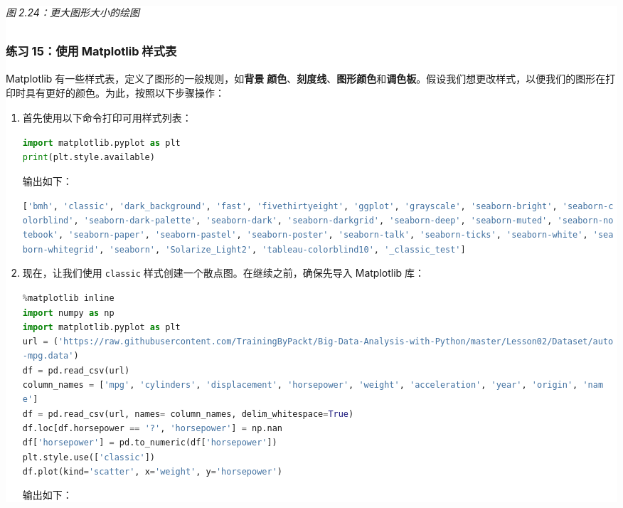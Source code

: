 ###### 图 2.24：更大图形大小的绘图

### 练习 15：使用 Matplotlib 样式表

Matplotlib 有一些样式表，定义了图形的一般规则，如**背景** **颜色**、**刻度线**、**图形颜色**和**调色板**。假设我们想更改样式，以便我们的图形在打印时具有更好的颜色。为此，按照以下步骤操作：

1.  首先使用以下命令打印可用样式列表：

    ```py
    import matplotlib.pyplot as plt
    print(plt.style.available)
    ```

    输出如下：

    ```py
    ['bmh', 'classic', 'dark_background', 'fast', 'fivethirtyeight', 'ggplot', 'grayscale', 'seaborn-bright', 'seaborn-colorblind', 'seaborn-dark-palette', 'seaborn-dark', 'seaborn-darkgrid', 'seaborn-deep', 'seaborn-muted', 'seaborn-notebook', 'seaborn-paper', 'seaborn-pastel', 'seaborn-poster', 'seaborn-talk', 'seaborn-ticks', 'seaborn-white', 'seaborn-whitegrid', 'seaborn', 'Solarize_Light2', 'tableau-colorblind10', '_classic_test']
    ```

1.  现在，让我们使用 `classic` 样式创建一个散点图。在继续之前，确保先导入 Matplotlib 库：

    ```py
    %matplotlib inline
    import numpy as np
    import matplotlib.pyplot as plt
    url = ('https://raw.githubusercontent.com/TrainingByPackt/Big-Data-Analysis-with-Python/master/Lesson02/Dataset/auto-mpg.data')
    df = pd.read_csv(url)
    column_names = ['mpg', 'cylinders', 'displacement', 'horsepower', 'weight', 'acceleration', 'year', 'origin', 'name']
    df = pd.read_csv(url, names= column_names, delim_whitespace=True)
    df.loc[df.horsepower == '?', 'horsepower'] = np.nan
    df['horsepower'] = pd.to_numeric(df['horsepower'])
    plt.style.use(['classic'])
    df.plot(kind='scatter', x='weight', y='horsepower')
    ```

    输出如下：
